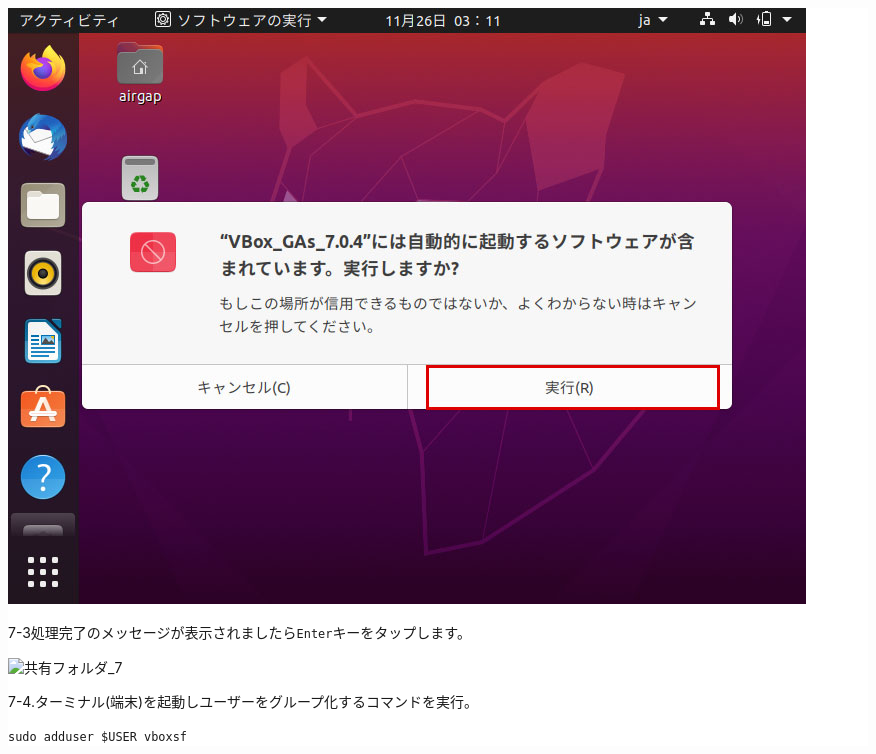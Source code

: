 ![共有フォルダ_6](../images/win/VirtualBoxubuntu-31.jpg)

7-3処理完了のメッセージが表示されましたら`Enter`キーをタップします。

![共有フォルダ_7](https://user-images.githubusercontent.com/80440848/184530144-5c95c10c-4197-4316-96e5-1b6cd8f78e4b.PNG)

7-4.ターミナル(端末)を起動しユーザーをグループ化するコマンドを実行。

```
sudo adduser $USER vboxsf
```